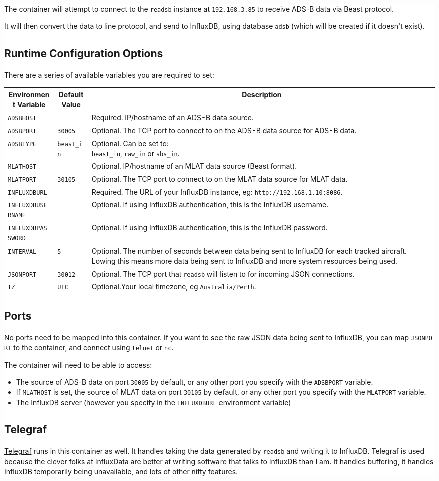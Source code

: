 The container will attempt to connect to the `readsb` instance at `192.168.3.85` to receive ADS-B data via Beast protocol.

It will then convert the data to line protocol, and send to InfluxDB, using database `adsb` (which will be created if it doesn't exist).

## Runtime Configuration Options

There are a series of available variables you are required to set:

| Environment Variable | Default Value | Description |
|-|-|-|
| `ADSBHOST` | | Required. IP/hostname of an ADS-B data source. |
| `ADSBPORT` | `30005` | Optional. The TCP port to connect to on the ADS-B data source for ADS-B data. |
| `ADSBTYPE` | `beast_in` | Optional. Can be set to:<br>`beast_in`, `raw_in` or `sbs_in`. |
| `MLATHOST` | | Optional. IP/hostname of an MLAT data source (Beast format). |
| `MLATPORT` | `30105` | Optional. The TCP port to connect to on the MLAT data source for MLAT data. |
| `INFLUXDBURL` | | Required. The URL of your InfluxDB instance, eg: `http://192.168.1.10:8086`. |
| `INFLUXDBUSERNAME` | | Optional. If using InfluxDB authentication, this is the InfluxDB username. |
| `INFLUXDBPASSWORD` | | Optional. If using InfluxDB authentication, this is the InfluxDB password. |
| `INTERVAL` | `5` | Optional. The number of seconds between data being sent to InfluxDB for each tracked aircraft. Lowing this means more data being sent to InfluxDB and more system resources being used. |
| `JSONPORT` | `30012` | Optional. The TCP port that `readsb` will listen to for incoming JSON connections. |
| `TZ` | `UTC` | Optional.Your local timezone, eg `Australia/Perth`. |

## Ports

No ports need to be mapped into this container. If you want to see the raw JSON data being sent to InfluxDB, you can map `JSONPORT` to the container, and connect using `telnet` or `nc`.

The container will need to be able to access:

* The source of ADS-B data on port `30005` by default, or any other port you specify with the `ADSBPORT` variable.
* If `MLATHOST` is set, the source of MLAT data on port `30105` by default, or any other port you specify with the `MLATPORT` variable.
* The InfluxDB server (however you specify in the `INFLUXDBURL` environment variable)

## Telegraf

[Telegraf](https://www.influxdata.com/time-series-platform/telegraf/) runs in this container as well. It handles taking the data generated by `readsb` and writing it to InfluxDB. Telegraf is used because the clever folks at InfluxData are better at writing software that talks to InfluxDB than I am. It handles buffering, it handles InfluxDB temporarily being unavailable, and lots of other nifty features.
